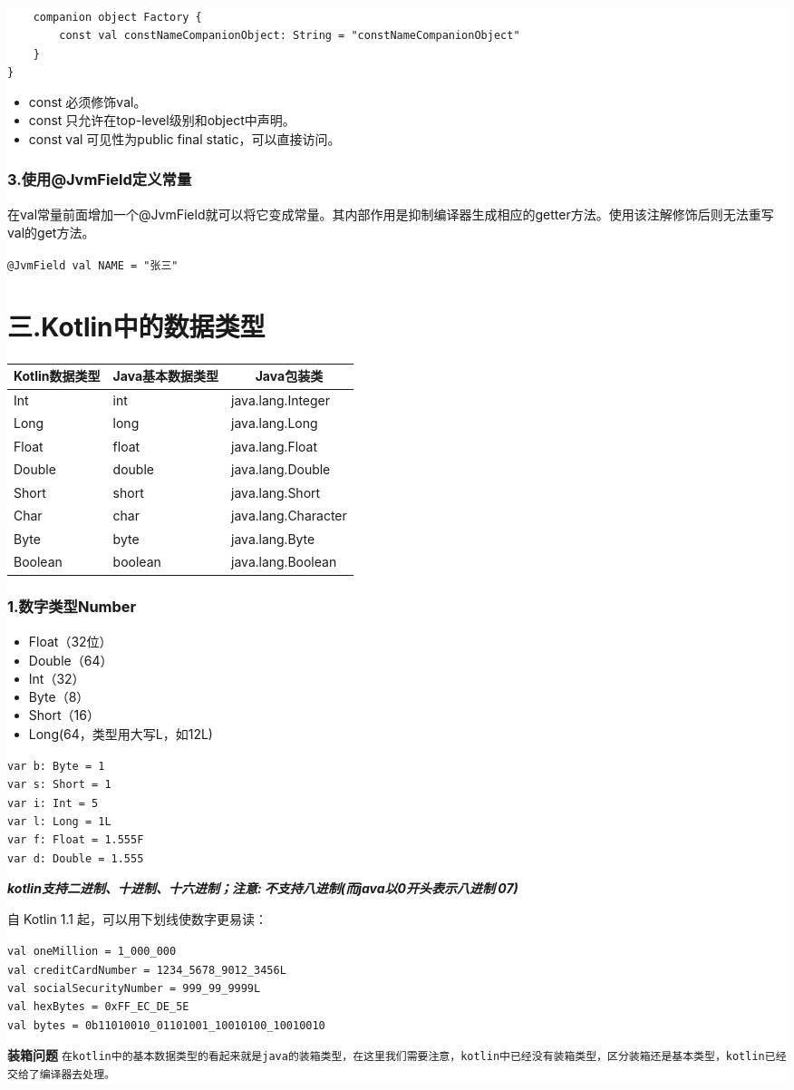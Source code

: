 ```
    companion object Factory {
        const val constNameCompanionObject: String = "constNameCompanionObject"
    }
}
```
- const 必须修饰val。
- const 只允许在top-level级别和object中声明。
- const val 可见性为public final static，可以直接访问。
### 3.使用@JvmField定义常量
在val常量前面增加一个@JvmField就可以将它变成常量。其内部作用是抑制编译器生成相应的getter方法。使用该注解修饰后则无法重写val的get方法。
```
@JvmField val NAME = "张三"
```
# 三.Kotlin中的数据类型
Kotlin数据类型 | Java基本数据类型 | Java包装类|
|-|-|-|
|Int| int |java.lang.Integer|
|Long| long |java.lang.Long|
|Float |float| java.lang.Float|
|Double |double |java.lang.Double|
|Short |short |java.lang.Short|
|Char |char |java.lang.Character|
|Byte |byte |java.lang.Byte|
|Boolean |boolean |java.lang.Boolean|

### 1.数字类型Number
- Float（32位）
- Double（64）
- Int（32）
- Byte（8）
- Short（16）
- Long(64，类型用大写L，如12L)
```
var b: Byte = 1
var s: Short = 1
var i: Int = 5
var l: Long = 1L
var f: Float = 1.555F
var d: Double = 1.555
```
***kotlin支持二进制、十进制、十六进制；注意: 不支持八进制(而java以0开头表示八进制 07)***

自 Kotlin 1.1 起，可以用下划线使数字更易读：   
```
val oneMillion = 1_000_000
val creditCardNumber = 1234_5678_9012_3456L
val socialSecurityNumber = 999_99_9999L
val hexBytes = 0xFF_EC_DE_5E
val bytes = 0b11010010_01101001_10010100_10010010
```
**装箱问题**
``在kotlin中的基本数据类型的看起来就是java的装箱类型，在这里我们需要注意，kotlin中已经没有装箱类型，区分装箱还是基本类型，kotlin已经交给了编译器去处理。``
